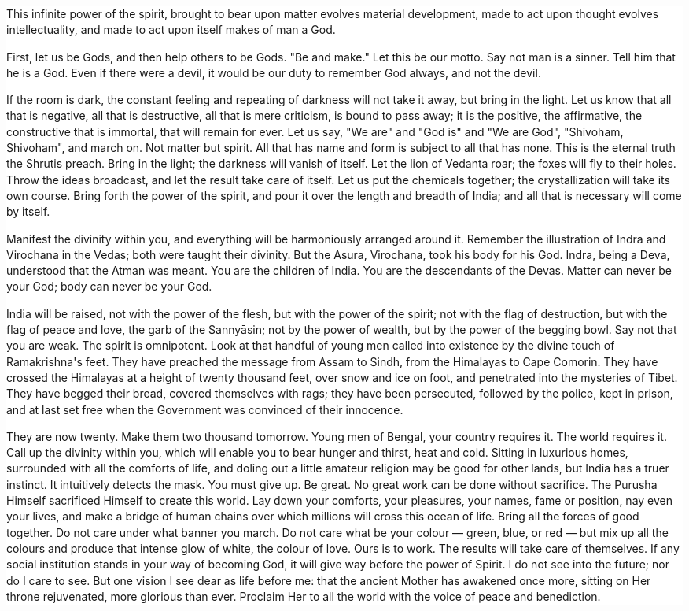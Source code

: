 This infinite power of the spirit, brought to bear upon matter evolves
material development, made to act upon thought evolves intellectuality,
and made to act upon itself makes of man a God.

First, let us be Gods, and then help others to be Gods. "Be and make."
Let this be our motto. Say not man is a sinner. Tell him that he is a
God. Even if there were a devil, it would be our duty to remember God
always, and not the devil.

If the room is dark, the constant feeling and repeating of darkness will
not take it away, but bring in the light. Let us know that all that is
negative, all that is destructive, all that is mere criticism, is bound
to pass away; it is the positive, the affirmative, the constructive that
is immortal, that will remain for ever. Let us say, "We are" and "God
is" and "We are God", "Shivoham, Shivoham", and march on. Not matter but
spirit. All that has name and form is subject to all that has none. This
is the eternal truth the Shrutis preach. Bring in the light; the
darkness will vanish of itself. Let the lion of Vedanta roar; the foxes
will fly to their holes. Throw the ideas broadcast, and let the result
take care of itself. Let us put the chemicals together; the
crystallization will take its own course. Bring forth the power of the
spirit, and pour it over the length and breadth of India; and all that
is necessary will come by itself.

Manifest the divinity within you, and everything will be harmoniously
arranged around it. Remember the illustration of Indra and Virochana in
the Vedas; both were taught their divinity. But the Asura, Virochana,
took his body for his God. Indra, being a Deva, understood that the
Atman was meant. You are the children of India. You are the descendants
of the Devas. Matter can never be your God; body can never be your God.

India will be raised, not with the power of the flesh, but with the
power of the spirit; not with the flag of destruction, but with the flag
of peace and love, the garb of the Sannyāsin; not by the power of
wealth, but by the power of the begging bowl. Say not that you are weak.
The spirit is omnipotent. Look at that handful of young men called into
existence by the divine touch of Ramakrishna's feet. They have preached
the message from Assam to Sindh, from the Himalayas to Cape Comorin.
They have crossed the Himalayas at a height of twenty thousand feet,
over snow and ice on foot, and penetrated into the mysteries of Tibet.
They have begged their bread, covered themselves with rags; they have
been persecuted, followed by the police, kept in prison, and at last set
free when the Government was convinced of their innocence.

They are now twenty. Make them two thousand tomorrow. Young men of
Bengal, your country requires it. The world requires it. Call up the
divinity within you, which will enable you to bear hunger and thirst,
heat and cold. Sitting in luxurious homes, surrounded with all the
comforts of life, and doling out a little amateur religion may be good
for other lands, but India has a truer instinct. It intuitively detects
the mask. You must give up. Be great. No great work can be done without
sacrifice. The Purusha Himself sacrificed Himself to create this world.
Lay down your comforts, your pleasures, your names, fame or position,
nay even your lives, and make a bridge of human chains over which
millions will cross this ocean of life. Bring all the forces of good
together. Do not care under what banner you march. Do not care what be
your colour — green, blue, or red — but mix up all the colours and
produce that intense glow of white, the colour of love. Ours is to work.
The results will take care of themselves. If any social institution
stands in your way of becoming God, it will give way before the power of
Spirit. I do not see into the future; nor do I care to see. But one
vision I see dear as life before me: that the ancient Mother has
awakened once more, sitting on Her throne rejuvenated, more glorious
than ever. Proclaim Her to all the world with the voice of peace and
benediction.
